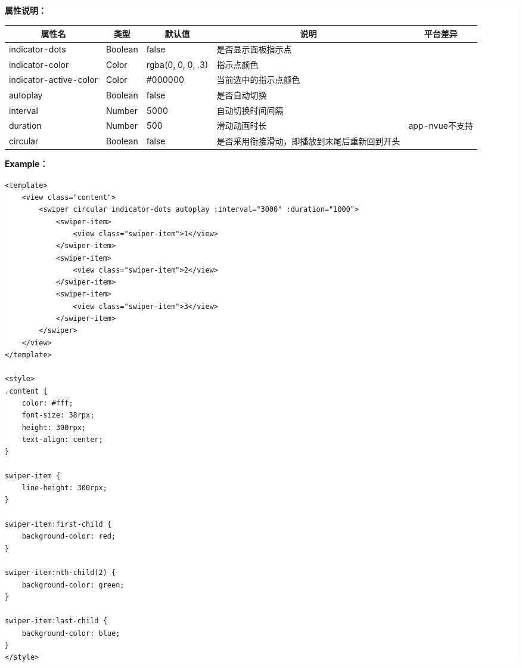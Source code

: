 **属性说明：**

| 属性名                 | 类型    | 默认值            | 说明                 |平台差异|
| ---------------------- | ------- | ----------------- | -------------------- | ---------------------- |
| indicator-dots         | Boolean | false             | 是否显示面板指示点   ||
| indicator-color        | Color   | rgba(0, 0, 0, .3) | 指示点颜色           ||
| indicator-active-color | Color   | #000000           | 当前选中的指示点颜色 ||
| autoplay               | Boolean | false             | 是否自动切换         ||
| interval               | Number  | 5000              | 自动切换时间间隔     ||
| duration               | Number  | 500               | 滑动动画时长         |app-nvue不支持|
| circular | Boolean | false | 是否采用衔接滑动，即播放到末尾后重新回到开头 ||



**Example：**

```
<template>
	<view class="content">
		<swiper circular indicator-dots autoplay :interval="3000" :duration="1000">
			<swiper-item>
				<view class="swiper-item">1</view>
			</swiper-item>
			<swiper-item>
				<view class="swiper-item">2</view>
			</swiper-item>
			<swiper-item>
				<view class="swiper-item">3</view>
			</swiper-item>
		</swiper>
	</view>
</template>

<style>
.content {
	color: #fff;
	font-size: 38rpx;
	height: 300rpx;
	text-align: center;
}	

swiper-item {
	line-height: 300rpx;
}

swiper-item:first-child {
	background-color: red;
}

swiper-item:nth-child(2) {
	background-color: green;
}

swiper-item:last-child {
	background-color: blue;
}
</style>
```
